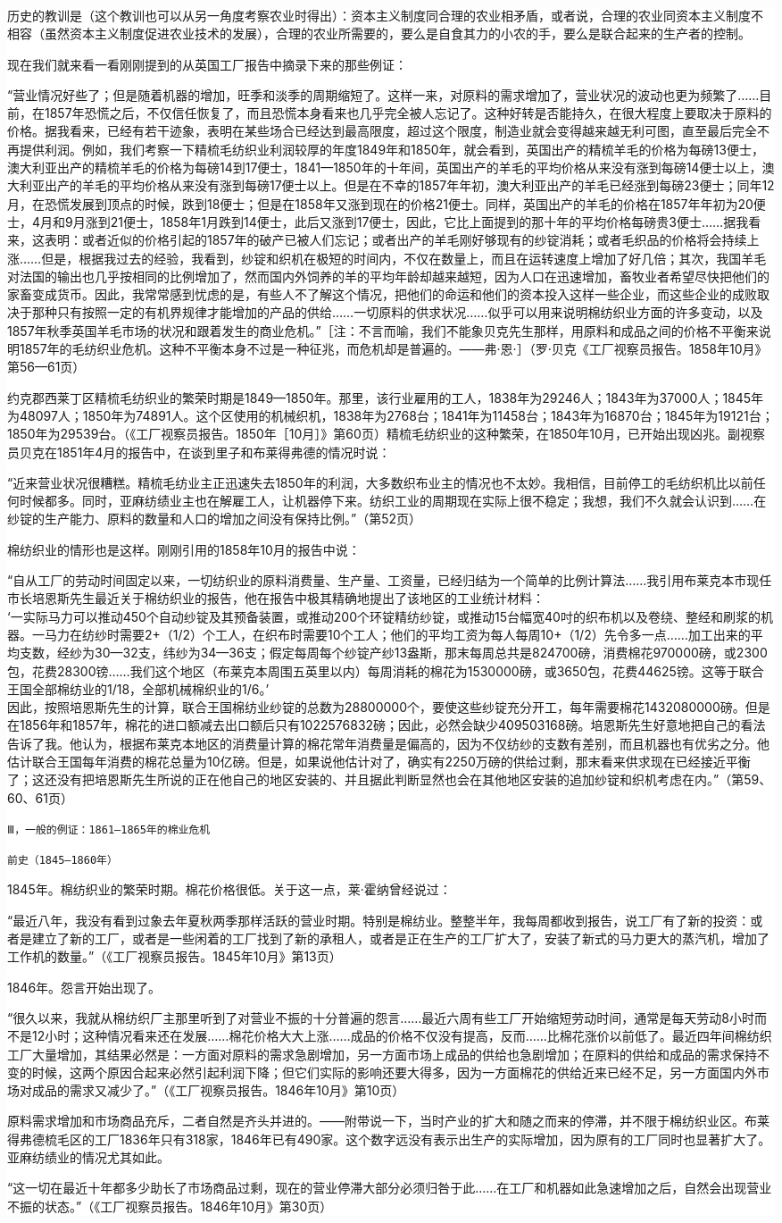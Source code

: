 历史的教训是（这个教训也可以从另一角度考察农业时得出）：资本主义制度同合理的农业相矛盾，或者说，合理的农业同资本主义制度不相容（虽然资本主义制度促进农业技术的发展），合理的农业所需要的，要么是自食其力的小农的手，要么是联合起来的生产者的控制。  


  
现在我们就来看一看刚刚提到的从英国工厂报告中摘录下来的那些例证：

“营业情况好些了；但是随着机器的增加，旺季和淡季的周期缩短了。这样一来，对原料的需求增加了，营业状况的波动也更为频繁了……目前，在1857年恐慌之后，不仅信任恢复了，而且恐慌本身看来也几乎完全被人忘记了。这种好转是否能持久，在很大程度上要取决于原料的价格。据我看来，已经有若干迹象，表明在某些场合已经达到最高限度，超过这个限度，制造业就会变得越来越无利可图，直至最后完全不再提供利润。例如，我们考察一下精梳毛纺织业利润较厚的年度1849年和1850年，就会看到，英国出产的精梳羊毛的价格为每磅13便士，澳大利亚出产的精梳羊毛的价格为每磅14到17便士，1841—1850年的十年间，英国出产的羊毛的平均价格从来没有涨到每磅14便士以上，澳大利亚出产的羊毛的平均价格从来没有涨到每磅17便士以上。但是在不幸的1857年年初，澳大利亚出产的羊毛已经涨到每磅23便士；同年12月，在恐慌发展到顶点的时候，跌到18便士；但是在1858年又涨到现在的价格21便士。同样，英国出产的羊毛的价格在1857年年初为20便士，4月和9月涨到21便士，1858年1月跌到14便士，此后又涨到17便士，因此，它比上面提到的那十年的平均价格每磅贵3便士……据我看来，这表明：或者近似的价格引起的1857年的破产已被人们忘记；或者出产的羊毛刚好够现有的纱锭消耗；或者毛织品的价格将会持续上涨……但是，根据我过去的经验，我看到，纱锭和织机在极短的时间内，不仅在数量上，而且在运转速度上增加了好几倍；其次，我国羊毛对法国的输出也几乎按相同的比例增加了，然而国内外饲养的羊的平均年龄却越来越短，因为人口在迅速增加，畜牧业者希望尽快把他们的家畜变成货币。因此，我常常感到忧虑的是，有些人不了解这个情况，把他们的命运和他们的资本投入这样一些企业，而这些企业的成败取决于那种只有按照一定的有机界规律才能增加的产品的供给……一切原料的供求状况……似乎可以用来说明棉纺织业方面的许多变动，以及1857年秋季英国羊毛市场的状况和跟着发生的商业危机。”［注：不言而喻，我们不能象贝克先生那样，用原料和成品之间的价格不平衡来说明1857年的毛纺织业危机。这种不平衡本身不过是一种征兆，而危机却是普遍的。——弗·恩·］（罗·贝克《工厂视察员报告。1858年10月》第56—61页）

约克郡西莱丁区精梳毛纺织业的繁荣时期是1849—1850年。那里，该行业雇用的工人，1838年为29246人；1843年为37000人；1845年为48097人；1850年为74891人。这个区使用的机械织机，1838年为2768台；1841年为11458台；1843年为16870台；1845年为19121台；1850年为29539台。（《工厂视察员报告。1850年［10月］》第60页）精梳毛纺织业的这种繁荣，在1850年10月，已开始出现凶兆。副视察员贝克在1851年4月的报告中，在谈到里子和布莱得弗德的情况时说：

“近来营业状况很糟糕。精梳毛纺业主正迅速失去1850年的利润，大多数织布业主的情况也不太妙。我相信，目前停工的毛纺织机比以前任何时候都多。同时，亚麻纺绩业主也在解雇工人，让机器停下来。纺织工业的周期现在实际上很不稳定；我想，我们不久就会认识到……在纱锭的生产能力、原料的数量和人口的增加之间没有保持比例。”（第52页）

棉纺织业的情形也是这样。刚刚引用的1858年10月的报告中说：

“自从工厂的劳动时间固定以来，一切纺织业的原料消费量、生产量、工资量，已经归结为一个简单的比例计算法……我引用布莱克本市现任市长培恩斯先生最近关于棉纺织业的报告，他在报告中极其精确地提出了该地区的工业统计材料：  
‘一实际马力可以推动450个自动纱锭及其预备装置，或推动200个环锭精纺纱锭，或推动15台幅宽40吋的织布机以及卷绕、整经和刷浆的机器。一马力在纺纱时需要2+（1/2）个工人，在织布时需要10个工人；他们的平均工资为每人每周10+（1/2）先令多一点……加工出来的平均支数，经纱为30—32支，纬纱为34—36支；假定每周每个纱锭产纱13盎斯，那末每周总共是824700磅，消费棉花970000磅，或2300包，花费28300镑……我们这个地区（布莱克本周围五英里以内）每周消耗的棉花为1530000磅，或3650包，花费44625镑。这等于联合王国全部棉纺业的1/18，全部机械棉织业的1/6。’  
因此，按照培恩斯先生的计算，联合王国棉纺业纱锭的总数为28800000个，要使这些纱锭充分开工，每年需要棉花1432080000磅。但是在1856年和1857年，棉花的进口额减去出口额后只有1022576832磅；因此，必然会缺少409503168磅。培恩斯先生好意地把自己的看法告诉了我。他认为，根据布莱克本地区的消费量计算的棉花常年消费量是偏高的，因为不仅纺纱的支数有差别，而且机器也有优劣之分。他估计联合王国每年消费的棉花总量为10亿磅。但是，如果说他估计对了，确实有2250万磅的供给过剩，那末看来供求现在已经接近平衡了；这还没有把培恩斯先生所说的正在他自己的地区安装的、并且据此判断显然也会在其他地区安装的追加纱锭和织机考虑在内。”（第59、60、61页）

  
  


`Ⅲ，一般的例证：1861—1865年的棉业危机`

`前史（1845—1860年）`

  
1845年。棉纺织业的繁荣时期。棉花价格很低。关于这一点，莱·霍纳曾经说过：

“最近八年，我没有看到过象去年夏秋两季那样活跃的营业时期。特别是棉纺业。整整半年，我每周都收到报告，说工厂有了新的投资：或者是建立了新的工厂，或者是一些闲着的工厂找到了新的承租人，或者是正在生产的工厂扩大了，安装了新式的马力更大的蒸汽机，增加了工作机的数量。”（《工厂视察员报告。1845年10月》第13页）

1846年。怨言开始出现了。

“很久以来，我就从棉纺织厂主那里听到了对营业不振的十分普遍的怨言……最近六周有些工厂开始缩短劳动时间，通常是每天劳动8小时而不是12小时；这种情况看来还在发展……棉花价格大大上涨……成品的价格不仅没有提高，反而……比棉花涨价以前低了。最近四年间棉纺织工厂大量增加，其结果必然是：一方面对原料的需求急剧增加，另一方面市场上成品的供给也急剧增加；在原料的供给和成品的需求保持不变的时候，这两个原因合起来必然引起利润下降；但它们实际的影响还要大得多，因为一方面棉花的供给近来已经不足，另一方面国内外市场对成品的需求又减少了。”（《工厂视察员报告。1846年10月》第10页）

原料需求增加和市场商品充斥，二者自然是齐头并进的。——附带说一下，当时产业的扩大和随之而来的停滞，并不限于棉纺织业区。布莱得弗德梳毛区的工厂1836年只有318家，1846年已有490家。这个数字远没有表示出生产的实际增加，因为原有的工厂同时也显著扩大了。亚麻纺绩业的情况尤其如此。

“这一切在最近十年都多少助长了市场商品过剩，现在的营业停滞大部分必须归咎于此……在工厂和机器如此急速增加之后，自然会出现营业不振的状态。”（《工厂视察员报告。1846年10月》第30页）
